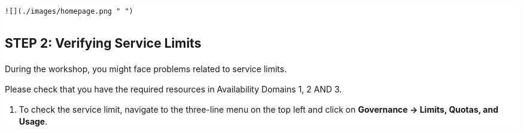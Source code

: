     ![](./images/homepage.png " ")

## **STEP 2:** Verifying Service Limits

During the workshop, you might face problems related to service limits. 

Please check that you have the required resources in Availability Domains 1, 2 AND 3.

1. To check the service limit, navigate to the three-line menu on the top left and click on **Governance -> Limits, Quotas, and Usage**.
